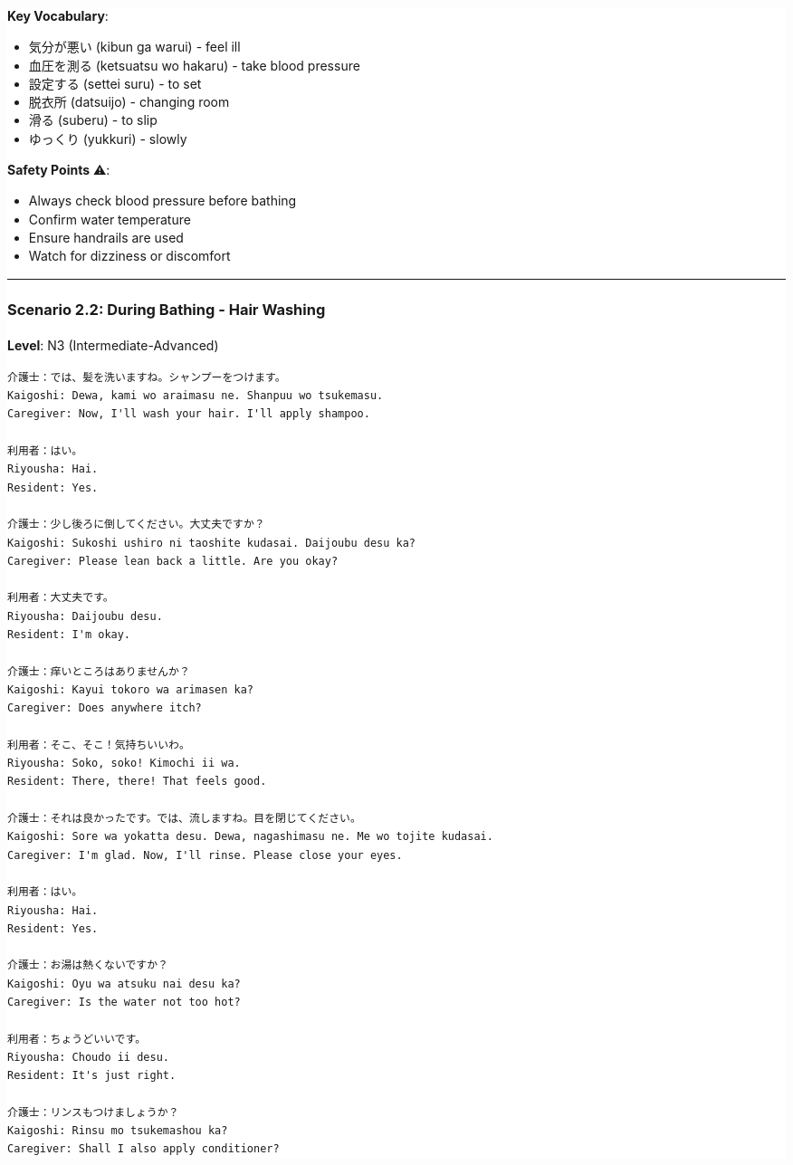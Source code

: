 **Key Vocabulary**:
- 気分が悪い (kibun ga warui) - feel ill
- 血圧を測る (ketsuatsu wo hakaru) - take blood pressure
- 設定する (settei suru) - to set
- 脱衣所 (datsuijo) - changing room
- 滑る (suberu) - to slip
- ゆっくり (yukkuri) - slowly

**Safety Points** ⚠️:
- Always check blood pressure before bathing
- Confirm water temperature
- Ensure handrails are used
- Watch for dizziness or discomfort

---

### Scenario 2.2: During Bathing - Hair Washing

**Level**: N3 (Intermediate-Advanced)

```
介護士：では、髪を洗いますね。シャンプーをつけます。
Kaigoshi: Dewa, kami wo araimasu ne. Shanpuu wo tsukemasu.
Caregiver: Now, I'll wash your hair. I'll apply shampoo.

利用者：はい。
Riyousha: Hai.
Resident: Yes.

介護士：少し後ろに倒してください。大丈夫ですか？
Kaigoshi: Sukoshi ushiro ni taoshite kudasai. Daijoubu desu ka?
Caregiver: Please lean back a little. Are you okay?

利用者：大丈夫です。
Riyousha: Daijoubu desu.
Resident: I'm okay.

介護士：痒いところはありませんか？
Kaigoshi: Kayui tokoro wa arimasen ka?
Caregiver: Does anywhere itch?

利用者：そこ、そこ！気持ちいいわ。
Riyousha: Soko, soko! Kimochi ii wa.
Resident: There, there! That feels good.

介護士：それは良かったです。では、流しますね。目を閉じてください。
Kaigoshi: Sore wa yokatta desu. Dewa, nagashimasu ne. Me wo tojite kudasai.
Caregiver: I'm glad. Now, I'll rinse. Please close your eyes.

利用者：はい。
Riyousha: Hai.
Resident: Yes.

介護士：お湯は熱くないですか？
Kaigoshi: Oyu wa atsuku nai desu ka?
Caregiver: Is the water not too hot?

利用者：ちょうどいいです。
Riyousha: Choudo ii desu.
Resident: It's just right.

介護士：リンスもつけましょうか？
Kaigoshi: Rinsu mo tsukemashou ka?
Caregiver: Shall I also apply conditioner?

```